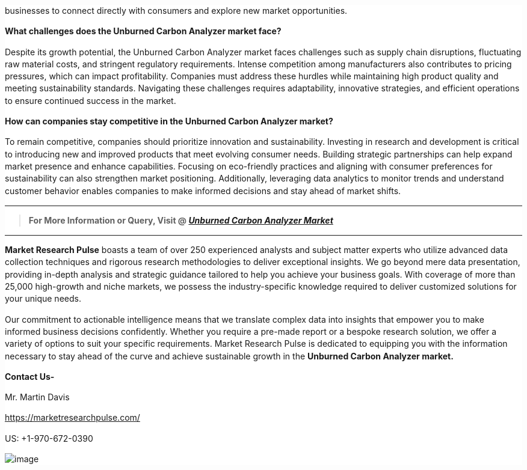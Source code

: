 businesses to connect directly with consumers and explore new market opportunities.</p><p><strong>What challenges does the Unburned Carbon Analyzer market face?</strong></p><p>Despite its growth potential, the Unburned Carbon Analyzer market faces challenges such as supply chain disruptions, fluctuating raw material costs, and stringent regulatory requirements. Intense competition among manufacturers also contributes to pricing pressures, which can impact profitability. Companies must address these hurdles while maintaining high product quality and meeting sustainability standards. Navigating these challenges requires adaptability, innovative strategies, and efficient operations to ensure continued success in the market.</p><p><strong>How can companies stay competitive in the Unburned Carbon Analyzer market?</strong></p><p>To remain competitive, companies should prioritize innovation and sustainability. Investing in research and development is critical to introducing new and improved products that meet evolving consumer needs. Building strategic partnerships can help expand market presence and enhance capabilities. Focusing on eco-friendly practices and aligning with consumer preferences for sustainability can also strengthen market positioning. Additionally, leveraging data analytics to monitor trends and understand customer behavior enables companies to make informed decisions and stay ahead of market shifts.</p><hr /><blockquote><p><strong>For More Information or Query, Visit @&nbsp;<em><a href="https://marketresearchpulse.com/report/6920/unburned-carbon-analyzer-market?utm_source=Linkedin&utm_medium=0112">Unburned Carbon Analyzer Market</a></em></strong></p></blockquote><hr /><p><strong>Market Research Pulse</strong> boasts a team of over 250 experienced analysts and subject matter experts who utilize advanced data collection techniques and rigorous research methodologies to deliver exceptional insights. We go beyond mere data presentation, providing in-depth analysis and strategic guidance tailored to help you achieve your business goals. With coverage of more than 25,000 high-growth and niche markets, we possess the industry-specific knowledge required to deliver customized solutions for your unique needs.</p><p>Our commitment to actionable intelligence means that we translate complex data into insights that empower you to make informed business decisions confidently. Whether you require a pre-made report or a bespoke research solution, we offer a variety of options to suit your specific requirements. Market Research Pulse is dedicated to equipping you with the information necessary to stay ahead of the curve and achieve sustainable growth in the <strong>Unburned Carbon Analyzer market.</strong></p><p><strong>Contact Us-</strong></p><p>Mr. Martin Davis</p><p>https://marketresearchpulse.com/</p><p>US: +1-970-672-0390</p>
![image](https://github.com/user-attachments/assets/bc041c08-19a8-4a20-8524-ef0a6b3bf17d)
